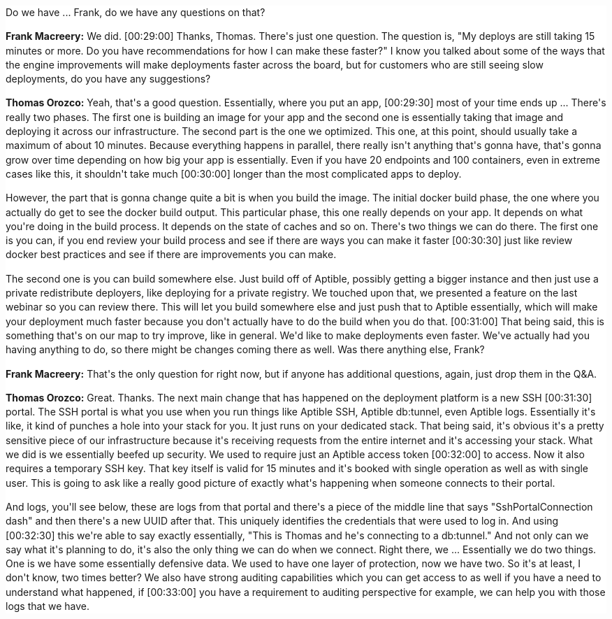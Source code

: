 Do we have ... Frank, do we have any questions on that?

**Frank Macreery:**	We did. [00:29:00] Thanks, Thomas. There's just one question. The question is, "My deploys are still taking 15 minutes or more. Do you have recommendations for how I can make these faster?" I know you talked about some of the ways that the engine improvements will make deployments faster across the board, but for customers who are still seeing slow deployments, do you have any suggestions?

**Thomas Orozco:**	Yeah, that's a good question. Essentially, where you put an app, [00:29:30] most of your time ends up ... There's really two phases. The first one is building an image for your app and the second one is essentially taking that image and deploying it across our infrastructure. The second part is the one we optimized. This one, at this point, should usually take a maximum of about 10 minutes. Because everything happens in parallel, there really isn't anything that's gonna have, that's gonna grow over time depending on how big your app is essentially. Even if you have 20 endpoints and 100 containers, even in extreme cases like this, it shouldn't take much [00:30:00] longer than the most complicated apps to deploy.

However, the part that is gonna change quite a bit is when you build the image. The initial docker build phase, the one where you actually do get to see the docker build output. This particular phase, this one really depends on your app. It depends on what you're doing in the build process. It depends on the state of caches and so on. There's two things we can do there. The first one is you can, if you end review your build process and see if there are ways you can make it faster [00:30:30] just like review docker best practices and see if there are improvements you can make.

The second one is you can build somewhere else. Just build off of Aptible, possibly getting a bigger instance and then just use a private redistribute deployers, like deploying for a private registry. We touched upon that, we presented a feature on the last webinar so you can review there. This will let you build somewhere else and just push that to Aptible essentially, which will make your deployment much faster because you don't actually have to do the build when you do that. [00:31:00] That being said, this is something that's on our map to try improve, like in general. We'd like to make deployments even faster. We've actually had you having anything to do, so there might be changes coming there as well. Was there anything else, Frank?

**Frank Macreery:**	That's the only question for right now, but if anyone has additional questions, again, just drop them in the Q&A.

**Thomas Orozco:**	Great. Thanks. The next main change that has happened on the deployment platform is a new SSH [00:31:30] portal. The SSH portal is what you use when you run things like Aptible SSH, Aptible db:tunnel, even Aptible logs. Essentially it's like, it kind of punches a hole into your stack for you. It just runs on your dedicated stack. That being said, it's obvious it's a pretty sensitive piece of our infrastructure because it's receiving requests from the entire internet and it's accessing your stack. What we did is we essentially beefed up security. We used to require just an Aptible access token [00:32:00] to access. Now it also requires a temporary SSH key. That key itself is valid for 15 minutes and it's booked with single operation as well as with single user. This is going to ask like a really good picture of exactly what's happening when someone connects to their portal.

And logs, you'll see below, these are logs from that portal and there's a piece of the middle line that says "SshPortalConnection dash" and then there's a new UUID after that. This uniquely identifies the credentials that were used to log in. And using [00:32:30] this we're able to say exactly essentially, "This is Thomas and he's connecting to a db:tunnel." And not only can we say what it's planning to do, it's also the only thing we can do when we connect. Right there, we ... Essentially we do two things. One is we have some essentially defensive data. We used to have one layer of protection, now we have two. So it's at least, I don't know, two times better? We also have strong auditing capabilities which you can get access to as well if you have a need to understand what happened, if [00:33:00] you have a requirement to auditing perspective for example, we can help you with those logs that we have.
